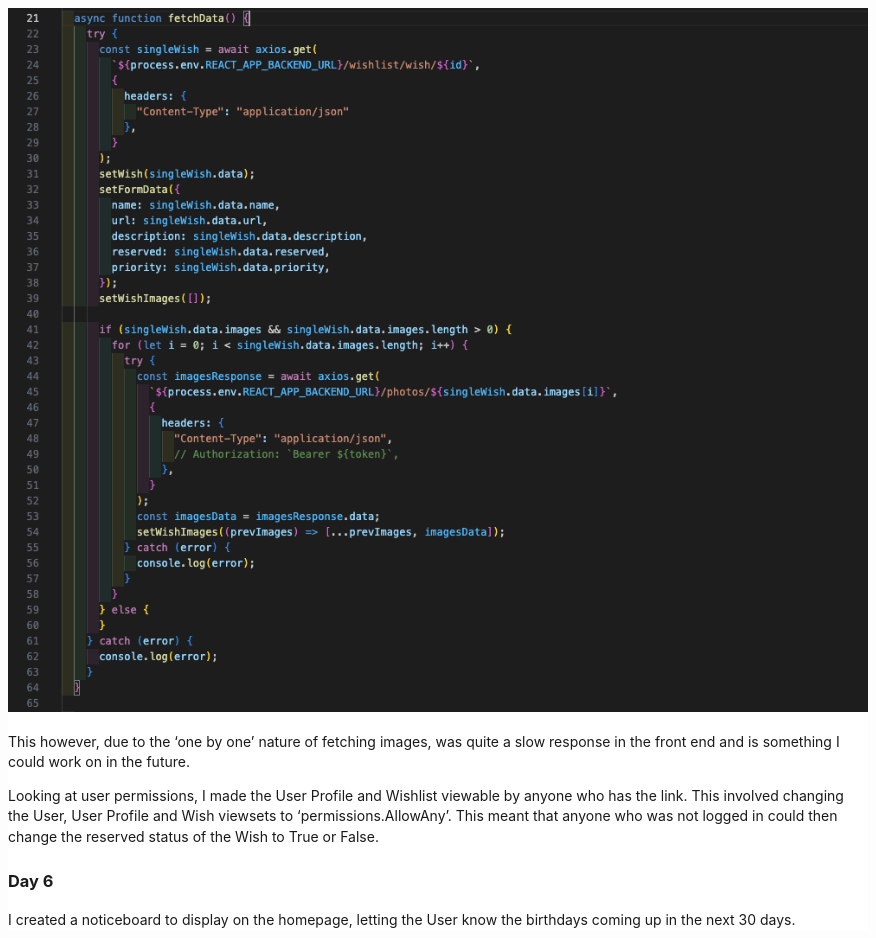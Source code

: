 ![EditWish.jsx - Front end function to display all images associated with a Wish.](./assets/readme06.png)

This however, due to the ‘one by one’ nature of fetching images,  was quite a slow response in the front end  and is something I could work on in the future.

Looking at user permissions, I made the User Profile and Wishlist viewable by anyone who has the link. This involved changing the User, User Profile  and Wish viewsets to ‘permissions.AllowAny’. This meant that anyone who was not logged in could then change the reserved status of the Wish to True or False.

### Day 6 
I created a noticeboard to display on the homepage, letting the User know the birthdays coming up in the next 30 days.
